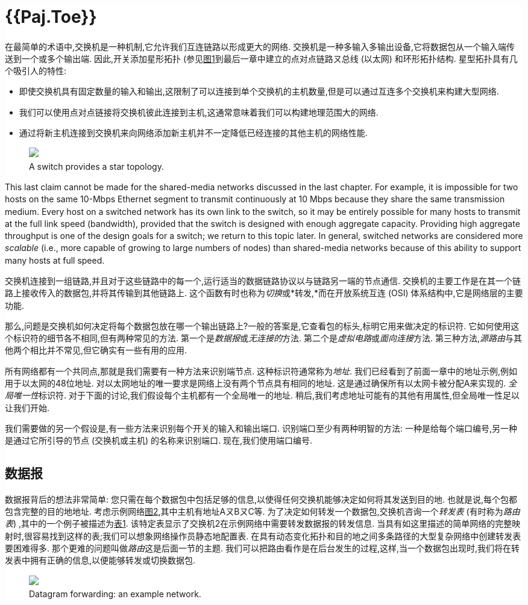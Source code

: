 
# {{Paj.Toe}}

在最简单的术语中,交换机是一种机制,它允许我们互连链路以形成更大的网络. 交换机是一种多输入多输出设备,它将数据包从一个输入端传送到一个或多个输出端. 因此,开关添加星形拓扑 (参见[图1](#star)到最后一章中建立的点对点链路ㄡ总线 (以太网) 和环形拓扑结构. 星型拓扑具有几个吸引人的特性: 

-   即使交换机具有固定数量的输入和输出,这限制了可以连接到单个交换机的主机数量,但是可以通过互连多个交换机来构建大型网络. 

-   我们可以使用点对点链接将交换机彼此连接到主机,这通常意味着我们可以构建地理范围大的网络. 

-   通过将新主机连接到交换机来向网络添加新主机并不一定降低已经连接的其他主机的网络性能. 

<figure class="line">
	<a id="star"></a>
	<img src="figures/f03-01-9780123850591.png" width="400px"/>
	<figcaption>A switch provides a star topology.</figcaption>
</figure>
  	
This last claim cannot be made for the shared-media networks discussed
in the last chapter. For example, it is impossible for two hosts on the
same 10-Mbps Ethernet segment to transmit continuously at 10 Mbps
because they share the same transmission medium. Every host on a
switched network has its own link to the switch, so it may be entirely
possible for many hosts to transmit at the full link speed (bandwidth),
provided that the switch is designed with enough aggregate capacity.
Providing high aggregate throughput is one of the design goals for a
switch; we return to this topic later. In general, switched networks are
considered more *scalable* (i.e., more capable of growing to large
numbers of nodes) than shared-media networks because of this ability to
support many hosts at full speed.

交换机连接到一组链路,并且对于这些链路中的每一个,运行适当的数据链路协议以与链路另一端的节点通信. 交换机的主要工作是在其一个链路上接收传入的数据包,并将其传输到其他链路上. 这个函数有时也称为*切换*或*转发,*而在开放系统互连 (OSI) 体系结构中,它是网络层的主要功能. 

那么,问题是交换机如何决定将每个数据包放在哪一个输出链路上?一般的答案是,它查看包的标头,标明它用来做决定的标识符. 它如何使用这个标识符的细节各不相同,但有两种常见的方法. 第一个是*数据报*或*无连接的*方法. 第二个是*虚拟电路*或*面向连接*方法. 第三种方法,*源路由*与其他两个相比并不常见,但它确实有一些有用的应用. 

所有网络都有一个共同点,那就是我们需要有一种方法来识别端节点. 这种标识符通常称为*地址*. 我们已经看到了前面一章中的地址示例,例如用于以太网的48位地址. 对以太网地址的唯一要求是网络上没有两个节点具有相同的地址. 这是通过确保所有以太网卡被分配A来实现的. *全局唯一性*标识符. 对于下面的讨论,我们假设每个主机都有一个全局唯一的地址. 稍后,我们考虑地址可能有的其他有用属性,但全局唯一性足以让我们开始. 

我们需要做的另一个假设是,有一些方法来识别每个开关的输入和输出端口. 识别端口至少有两种明智的方法: 一种是给每个端口编号,另一种是通过它所引导的节点 (交换机或主机) 的名称来识别端口. 现在,我们使用端口编号. 

## 数据报

数据报背后的想法非常简单: 您只需在每个数据包中包括足够的信息,以使得任何交换机能够决定如何将其发送到目的地. 也就是说,每个包都包含完整的目的地地址. 考虑示例网络[图2](#dgram),其中主机有地址AㄡBㄡC等. 为了决定如何转发一个数据包,交换机咨询一个*转发表* (有时称为*路由表*) ,其中的一个例子被描述为[表1](#fwdtab). 该特定表显示了交换机2在示例网络中需要转发数据报的转发信息. 当具有如这里描述的简单网络的完整映射时,很容易找到这样的表;我们可以想象网络操作员静态地配置表. 在具有动态变化拓扑和目的地之间多条路径的大型复杂网络中创建转发表要困难得多. 那个更难的问题叫做*路由*这是后面一节的主题. 我们可以把路由看作是在后台发生的过程,这样,当一个数据包出现时,我们将在转发表中拥有正确的信息,以便能够转发或切换数据包. 

<figure class="line">
	<a id="dgram"></a>
	<img src="figures/f03-02-9780123850591.png" width="500px"/>
	<figcaption>Datagram forwarding: an example network.</figcaption>
</figure>
